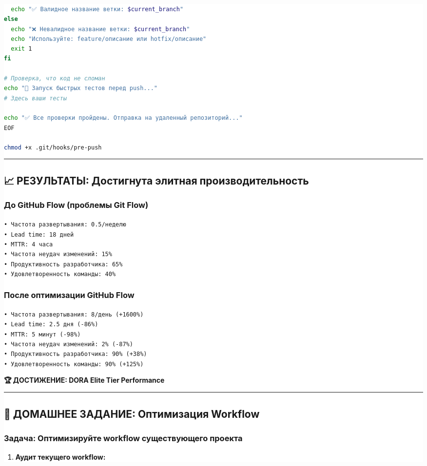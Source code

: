 ```bash
  echo "✅ Валидное название ветки: $current_branch"
else
  echo "❌ Невалидное название ветки: $current_branch"
  echo "Используйте: feature/описание или hotfix/описание"
  exit 1
fi

# Проверка, что код не сломан
echo "🧪 Запуск быстрых тестов перед push..."
# Здесь ваши тесты

echo "✅ Все проверки пройдены. Отправка на удаленный репозиторий..."
EOF

chmod +x .git/hooks/pre-push
```

---

## 📈 РЕЗУЛЬТАТЫ: Достигнута элитная производительность

### До GitHub Flow (проблемы Git Flow)

```
• Частота развертывания: 0.5/неделю
• Lead time: 18 дней
• MTTR: 4 часа  
• Частота неудач изменений: 15%
• Продуктивность разработчика: 65%
• Удовлетворенность команды: 40%
```

### После оптимизации GitHub Flow

```
• Частота развертывания: 8/день (+1600%)
• Lead time: 2.5 дня (-86%)
• MTTR: 5 минут (-98%)
• Частота неудач изменений: 2% (-87%)
• Продуктивность разработчика: 90% (+38%)
• Удовлетворенность команды: 90% (+125%)
```

**🏆 ДОСТИЖЕНИЕ: DORA Elite Tier Performance**

---

## 🎯 ДОМАШНЕЕ ЗАДАНИЕ: Оптимизация Workflow

### Задача: Оптимизируйте workflow существующего проекта

1. **Аудит текущего workflow:**
